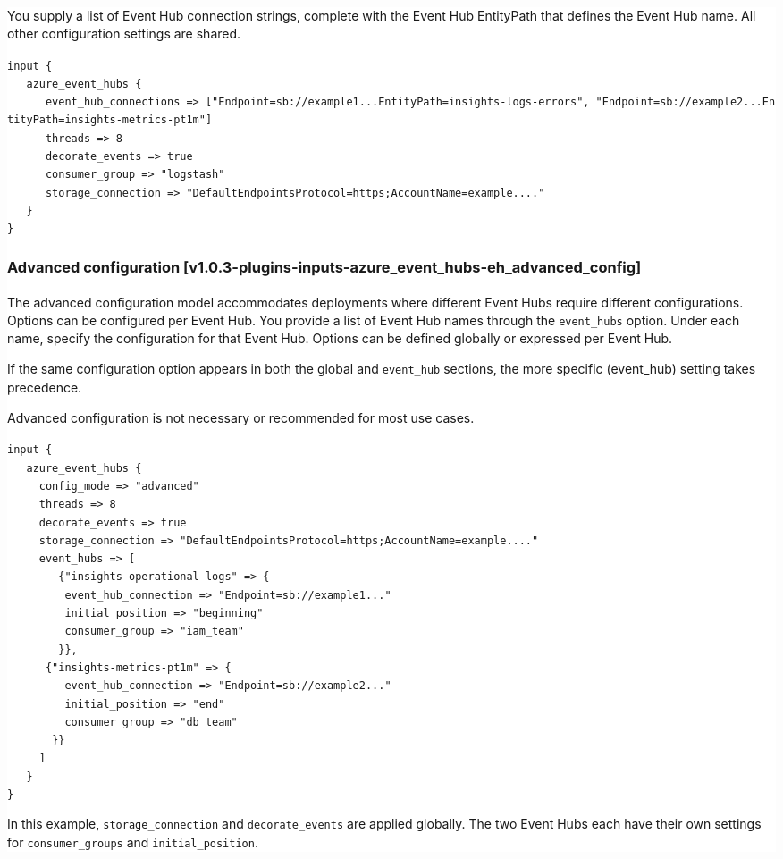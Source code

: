 You supply a list of Event Hub connection strings, complete with the Event Hub EntityPath that defines the Event Hub name. All other configuration settings are shared.

```
input {
   azure_event_hubs {
      event_hub_connections => ["Endpoint=sb://example1...EntityPath=insights-logs-errors", "Endpoint=sb://example2...EntityPath=insights-metrics-pt1m"]
      threads => 8
      decorate_events => true
      consumer_group => "logstash"
      storage_connection => "DefaultEndpointsProtocol=https;AccountName=example...."
   }
}
```

### Advanced configuration [v1.0.3-plugins-inputs-azure_event_hubs-eh_advanced_config]

The advanced configuration model accommodates deployments where different Event Hubs require different configurations. Options can be configured per Event Hub. You provide a list of Event Hub names through the `event_hubs` option. Under each name, specify the configuration for that Event Hub. Options can be defined globally or expressed per Event Hub.

If the same configuration option appears in both the global and `event_hub` sections, the more specific (event\_hub) setting takes precedence.

Advanced configuration is not necessary or recommended for most use cases.

```
input {
   azure_event_hubs {
     config_mode => "advanced"
     threads => 8
     decorate_events => true
     storage_connection => "DefaultEndpointsProtocol=https;AccountName=example...."
     event_hubs => [
        {"insights-operational-logs" => {
         event_hub_connection => "Endpoint=sb://example1..."
         initial_position => "beginning"
         consumer_group => "iam_team"
        }},
      {"insights-metrics-pt1m" => {
         event_hub_connection => "Endpoint=sb://example2..."
         initial_position => "end"
         consumer_group => "db_team"
       }}
     ]
   }
}
```

In this example, `storage_connection` and `decorate_events` are applied globally. The two Event Hubs each have their own settings for `consumer_groups` and `initial_position`.
